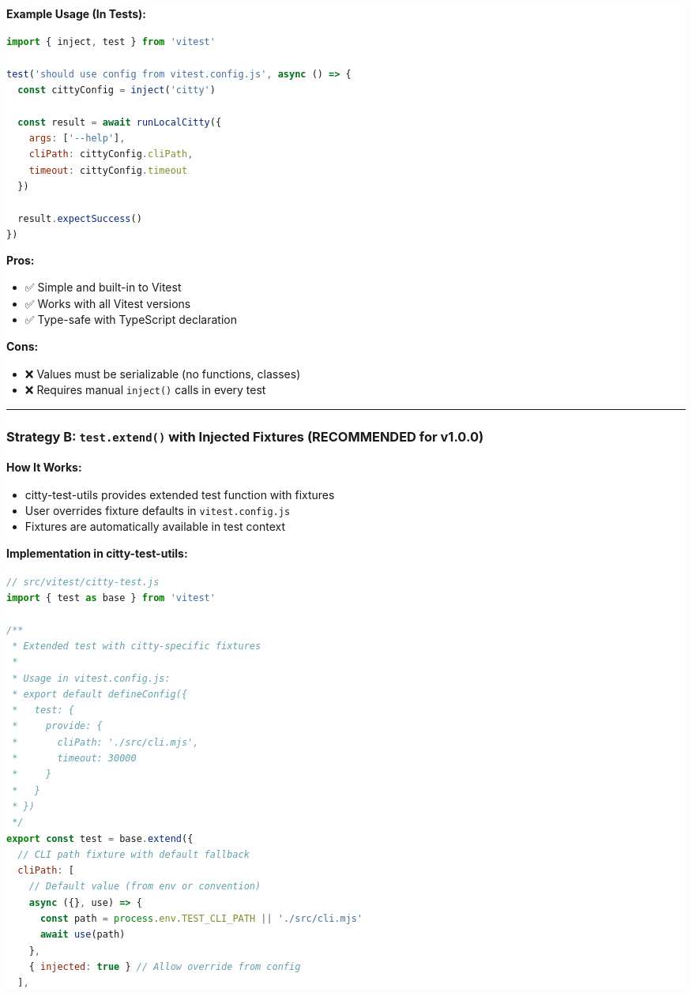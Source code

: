 **Example Usage (In Tests):**
```javascript
import { inject, test } from 'vitest'

test('should use config from vitest.config.js', async () => {
  const cittyConfig = inject('citty')

  const result = await runLocalCitty({
    args: ['--help'],
    cliPath: cittyConfig.cliPath,
    timeout: cittyConfig.timeout
  })

  result.expectSuccess()
})
```

**Pros:**
- ✅ Simple and built-in to Vitest
- ✅ Works with all Vitest versions
- ✅ Type-safe with TypeScript declaration

**Cons:**
- ❌ Values must be serializable (no functions, classes)
- ❌ Requires manual `inject()` calls in every test

---

### Strategy B: `test.extend()` with Injected Fixtures (RECOMMENDED for v1.0.0)

**How It Works:**
- citty-test-utils provides extended test function with fixtures
- User overrides fixture defaults in `vitest.config.js`
- Fixtures are automatically available in test context

**Implementation in citty-test-utils:**

```javascript
// src/vitest/citty-test.js
import { test as base } from 'vitest'

/**
 * Extended test with citty-specific fixtures
 *
 * Usage in vitest.config.js:
 * export default defineConfig({
 *   test: {
 *     provide: {
 *       cliPath: './src/cli.mjs',
 *       timeout: 30000
 *     }
 *   }
 * })
 */
export const test = base.extend({
  // CLI path fixture with default fallback
  cliPath: [
    // Default value (from env or convention)
    async ({}, use) => {
      const path = process.env.TEST_CLI_PATH || './src/cli.mjs'
      await use(path)
    },
    { injected: true } // Allow override from config
  ],

```